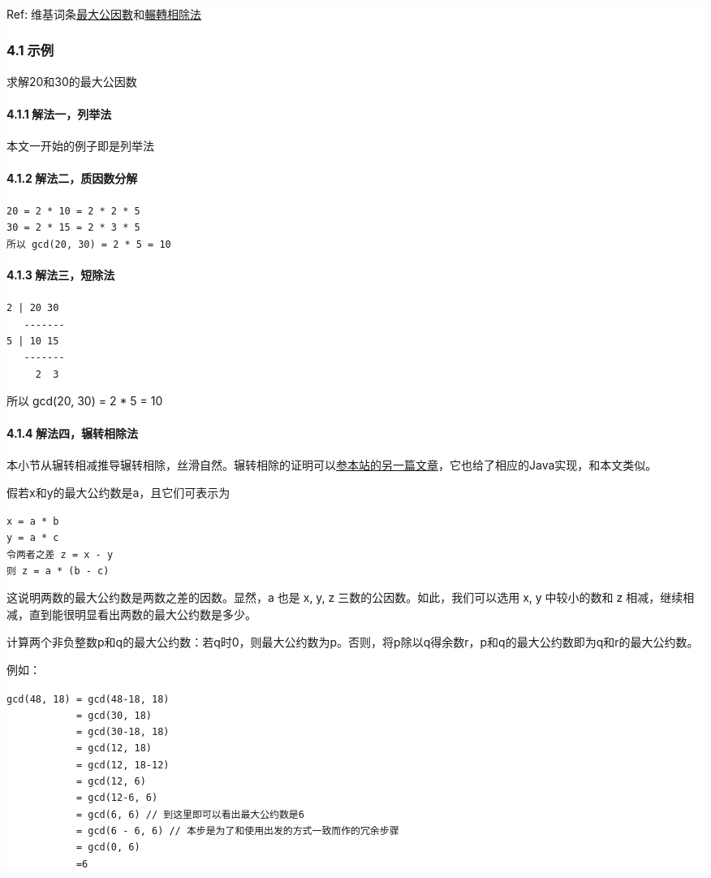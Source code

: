 Ref: 维基词条[最大公因數](https://zh.wikipedia.org/wiki/%E6%9C%80%E5%A4%A7%E5%85%AC%E5%9B%A0%E6%95%B8)和[輾轉相除法](https://zh.wikipedia.org/wiki/%E8%BC%BE%E8%BD%89%E7%9B%B8%E9%99%A4%E6%B3%95)

### 4.1 示例

求解20和30的最大公因数

#### 4.1.1 解法一，列举法

本文一开始的例子即是列举法

#### 4.1.2 解法二，质因数分解

```plaintext
20 = 2 * 10 = 2 * 2 * 5
30 = 2 * 15 = 2 * 3 * 5
所以 gcd(20, 30) = 2 * 5 = 10
```

#### 4.1.3 解法三，短除法

```plaintext
2 | 20 30
   -------
5 | 10 15
   -------
     2  3
```

所以 gcd(20, 30) = 2 * 5 = 10

#### 4.1.4 解法四，辗转相除法

本小节从辗转相减推导辗转相除，丝滑自然。辗转相除的证明可以[参本站的另一篇文章](gcd2.md)，它也给了相应的Java实现，和本文类似。

假若x和y的最大公约数是a，且它们可表示为

```plaintext
x = a * b
y = a * c
令两者之差 z = x - y
则 z = a * (b - c)
```

这说明两数的最大公约数是两数之差的因数。显然，a 也是 x, y, z 三数的公因数。如此，我们可以选用 x, y 中较小的数和 z 相减，继续相减，直到能很明显看出两数的最大公约数是多少。

计算两个非负整数p和q的最大公约数：若q时0，则最大公约数为p。否则，将p除以q得余数r，p和q的最大公约数即为q和r的最大公约数。

例如：

```plaintext
gcd(48, 18) = gcd(48-18, 18)
            = gcd(30, 18)
            = gcd(30-18, 18)
            = gcd(12, 18)
            = gcd(12, 18-12)
            = gcd(12, 6)
            = gcd(12-6, 6)
            = gcd(6, 6) // 到这里即可以看出最大公约数是6
            = gcd(6 - 6, 6) // 本步是为了和使用出发的方式一致而作的冗余步骤
            = gcd(0, 6)
            =6
```
